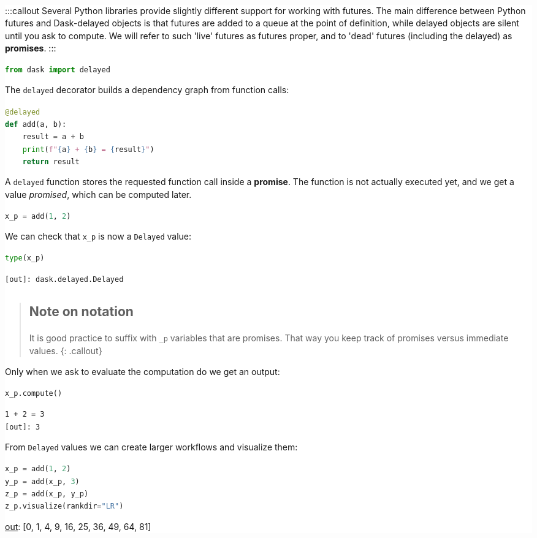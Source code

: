 :::callout
Several Python libraries provide slightly different support for working with futures. 
The main difference between Python futures and Dask-delayed objects is that futures are added to a queue at the point of definition, while delayed objects are silent until you ask to compute. 
We will refer to such 'live' futures as futures proper, and to 'dead' futures (including the delayed) as **promises**.
:::

~~~python
from dask import delayed
~~~

The `delayed` decorator builds a dependency graph from function calls:

~~~python
@delayed
def add(a, b):
    result = a + b
    print(f"{a} + {b} = {result}")
    return result
~~~

A `delayed` function stores the requested function call inside a **promise**. 
The function is not actually executed yet, and we get a value *promised*, which can be computed later.

~~~python
x_p = add(1, 2)
~~~

We can check that `x_p` is now a `Delayed` value:

~~~python
type(x_p)
~~~
~~~output
[out]: dask.delayed.Delayed
~~~

> ## Note on notation
> It is good practice to suffix with `_p` variables that are promises. 
> That way you keep track of promises versus immediate values.
{: .callout}

Only when we ask to evaluate the computation do we get an output:

~~~python
x_p.compute()
~~~
~~~output
1 + 2 = 3
[out]: 3
~~~

From `Delayed` values we can create larger workflows and visualize them:

~~~python
x_p = add(1, 2)
y_p = add(x_p, 3)
z_p = add(x_p, y_p)
z_p.visualize(rankdir="LR")
~~~


[out]: 9
[out]: [0, 1, 4, 9, 16, 25, 36, 49, 64, 81]